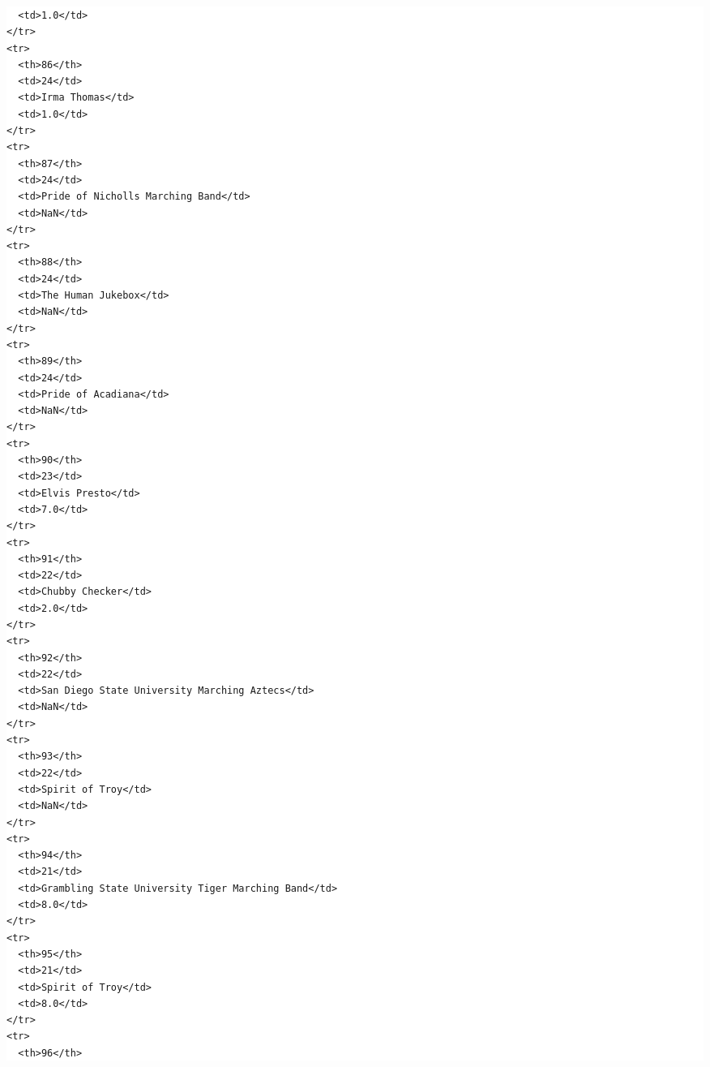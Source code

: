       <td>1.0</td>
    </tr>
    <tr>
      <th>86</th>
      <td>24</td>
      <td>Irma Thomas</td>
      <td>1.0</td>
    </tr>
    <tr>
      <th>87</th>
      <td>24</td>
      <td>Pride of Nicholls Marching Band</td>
      <td>NaN</td>
    </tr>
    <tr>
      <th>88</th>
      <td>24</td>
      <td>The Human Jukebox</td>
      <td>NaN</td>
    </tr>
    <tr>
      <th>89</th>
      <td>24</td>
      <td>Pride of Acadiana</td>
      <td>NaN</td>
    </tr>
    <tr>
      <th>90</th>
      <td>23</td>
      <td>Elvis Presto</td>
      <td>7.0</td>
    </tr>
    <tr>
      <th>91</th>
      <td>22</td>
      <td>Chubby Checker</td>
      <td>2.0</td>
    </tr>
    <tr>
      <th>92</th>
      <td>22</td>
      <td>San Diego State University Marching Aztecs</td>
      <td>NaN</td>
    </tr>
    <tr>
      <th>93</th>
      <td>22</td>
      <td>Spirit of Troy</td>
      <td>NaN</td>
    </tr>
    <tr>
      <th>94</th>
      <td>21</td>
      <td>Grambling State University Tiger Marching Band</td>
      <td>8.0</td>
    </tr>
    <tr>
      <th>95</th>
      <td>21</td>
      <td>Spirit of Troy</td>
      <td>8.0</td>
    </tr>
    <tr>
      <th>96</th>